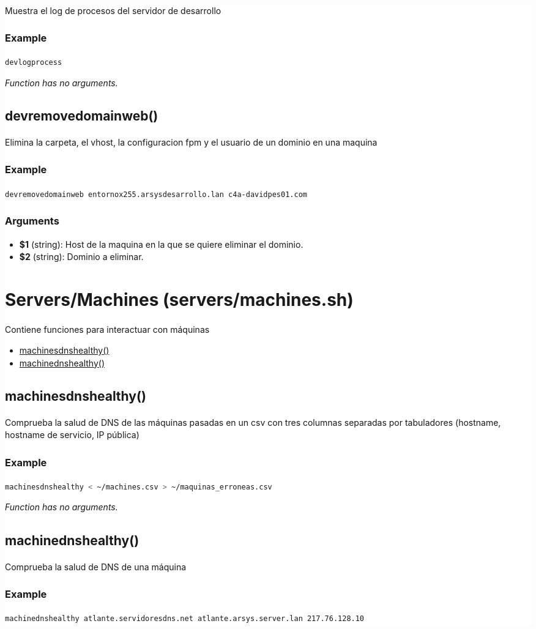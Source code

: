 Muestra el log de procesos del servidor de desarrollo

### Example

```bash
devlogprocess
```

_Function has no arguments._

## devremovedomainweb()

Elimina la carpeta, el vhost, la configuracion fpm y el usuario de un dominio en una maquina

### Example

```bash
devremovedomainweb entornox255.arsysdesarrollo.lan c4a-davidpes01.com
```

### Arguments

* **$1** (string): Host de la maquina en la que se quiere eliminar el dominio.
* **$2** (string): Dominio a eliminar.

# Servers/Machines (servers/machines.sh)

Contiene funciones para interactuar con máquinas

* [machinesdnshealthy()](#machinesdnshealthy)
* [machinednshealthy()](#machinednshealthy)


## machinesdnshealthy()

Comprueba la salud de DNS de las máquinas pasadas en un csv con tres columnas separadas por tabuladores (hostname, hostname de servicio, IP pública)

### Example

```bash
machinesdnshealthy < ~/machines.csv > ~/maquinas_erroneas.csv
```

_Function has no arguments._

## machinednshealthy()

Comprueba la salud de DNS de una máquina

### Example

```bash
machinednshealthy atlante.servidoresdns.net atlante.arsys.server.lan 217.76.128.10
```
